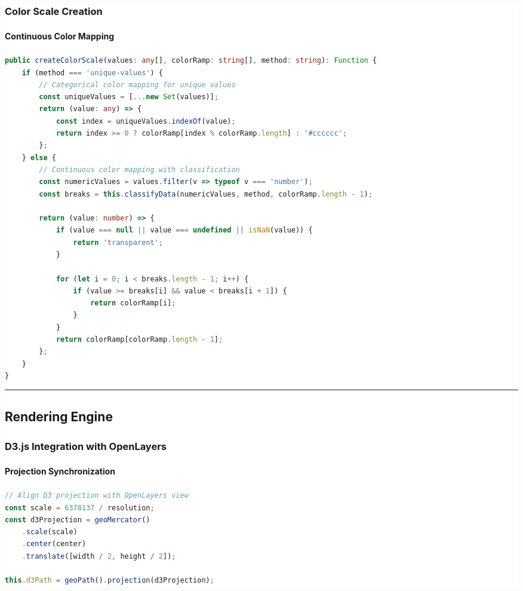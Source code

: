 ### Color Scale Creation

#### Continuous Color Mapping
```typescript
public createColorScale(values: any[], colorRamp: string[], method: string): Function {
    if (method === 'unique-values') {
        // Categorical color mapping for unique values
        const uniqueValues = [...new Set(values)];
        return (value: any) => {
            const index = uniqueValues.indexOf(value);
            return index >= 0 ? colorRamp[index % colorRamp.length] : '#cccccc';
        };
    } else {
        // Continuous color mapping with classification
        const numericValues = values.filter(v => typeof v === 'number');
        const breaks = this.classifyData(numericValues, method, colorRamp.length - 1);
        
        return (value: number) => {
            if (value === null || value === undefined || isNaN(value)) {
                return 'transparent';
            }
            
            for (let i = 0; i < breaks.length - 1; i++) {
                if (value >= breaks[i] && value < breaks[i + 1]) {
                    return colorRamp[i];
                }
            }
            return colorRamp[colorRamp.length - 1];
        };
    }
}
```

---

## Rendering Engine

### D3.js Integration with OpenLayers

#### Projection Synchronization
```typescript
// Align D3 projection with OpenLayers view
const scale = 6378137 / resolution;
const d3Projection = geoMercator()
    .scale(scale)
    .center(center)
    .translate([width / 2, height / 2]);

this.d3Path = geoPath().projection(d3Projection);
```
